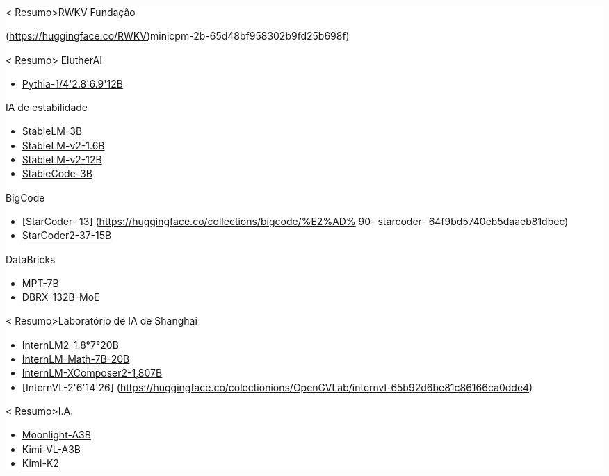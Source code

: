 </detalhes>
<detalhes>
< Resumo>RWKV Fundação</síntese>

(https://huggingface.co/RWKV)minicpm-2b-65d48bf958302b9fd25b698f)

</detalhes>

<detalhes>
< Resumo> ElutherAI</síntese>

- [Pythia-1/4'2.8'6.9'12B](https://github.com/EleutherAI/pythia)

</detalhes>

<detalhes>
<síntese>IA de estabilidade</síntese>

- [StableLM-3B](https://huggingface.co/stabilityai/stablelm-3b-4e1t)
- [StableLM-v2-1.6B](https://huggingface.co/stabilityai/stablelm-2-1_6b)
- [StableLM-v2-12B](https://huggingface.co/stabilityai/stablelm-2-12b)
- [StableCode-3B](https://huggingface.co/collections/stabilityai/stable-code-64f9dfb4ebc8a1be0a3f7650)

</detalhes>
<detalhes>
<síntese>BigCode</síntese>

- [StarCoder- 13] (https://huggingface.co/collections/bigcode/%E2%AD% 90- starcoder- 64f9bd5740eb5daaeb81dbec)
- [StarCoder2-37-15B](https://huggingface.co/collections/bigcode/starcoder2-65de6da6e87db3383572be1a)

</detalhes>
<detalhes>
<síntese>DataBricks</síntese>

- [MPT-7B](https://www.databricks.com/blog/mpt-7b)
- [DBRX-132B-MoE](https://www.databricks.com/blog/introducing-dbrx-new-state-art-open-llm)

</detalhes>
<detalhes>
< Resumo>Laboratório de IA de Shanghai</síntese>

- [InternLM2-1.8°7°20B](https://huggingface.co/colectionions/internlm/internlm2-65b0ce04970888799707893c)
- [InternLM-Math-7B-20B](https://huggingface.co/colectionions/internlm/internlm2-math-65b0ce88bf7d3327d0a5ad9f)
- [InternLM-XComposer2-1,807B](https://huggingface.co/colectionions/internlm/internlm-xcomposer2-65b3706bf5d76208998e7477)
- [InternVL-2'6'14'26] (https://huggingface.co/colectionions/OpenGVLab/internvl-65b92d6be81c86166ca0dde4)

</detalhes>
<detalhes>
< Resumo>I.A.

- [Moonlight-A3B](https://huggingface.co/colectionions/moonshotai/moonlight-a3b-67f67b029cecfdce34f4dc23)
- [Kimi-VL-A3B](https://huggingface.co/collections/moonshotai/kimi-vl-a3b-67f67b6ac91d3b03d382dd85)
- [Kimi-K2](https://huggingface.co/collections/moonshotai/kimi-k2-6871243b990f2af5ba60617d)


[^1]: Isto não é um conselho jurídico. Entre em contato com os autores originais dos modelos para mais informações.
